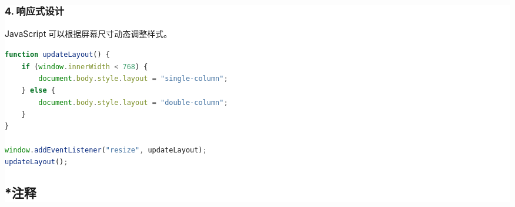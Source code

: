 ### 4. 响应式设计

JavaScript 可以根据屏幕尺寸动态调整样式。


```javascript
function updateLayout() {
    if (window.innerWidth < 768) {
        document.body.style.layout = "single-column";
    } else {
        document.body.style.layout = "double-column";
    }
}

window.addEventListener("resize", updateLayout);
updateLayout();
```

## *注释

[^1]:“DOM” 即文档对象模型（Document Object Model）。它是一种用于 HTML 和 XML 文档的**编程接口**，<u>将网页文档表示为一个由节点组成的树形结构</u>。通过 DOM，可以使用编程语言（如 JavaScript）来<u>访问和操作</u>网页中的各个元素，如修改文本内容、改变样式、添加或删除节点等。DOM 提供了一种标准化的方法来处理网页文档，使得开发者能够更方便地与网页进行交互和动态更新。
[^2]:冒泡阶段是指事件从具体的<u>目标元素</u>开始**向上传播**，依次经过其祖先元素，就像水中的气泡从底部往上升一样。例如，在一个嵌套的 HTML 元素结构中，当内部元素上发生一个点击事件时，这个事件会先在内部元素上触发，然后依次向上在其父元素、祖父元素等上触发，**直到到达文档的根元素**。
[^3]:捕获阶段则是事件从最外层的<u>祖先元素</u>开始**向下传播**，直到到达具体的目标元素。在这个过程中，事件先在祖先元素上触发，**然后逐渐向目标元素靠近**。
[^4]:jQuery 是一个快速、简洁的 <u>JavaScript **库**</u>。它极大地简化了 HTML 文档遍历、事件处理、动画效果和 Ajax 交互等操作。可以方便地操作 DOM 元素、处理事件、实现动画效果等，提高了网页开发的效率。

